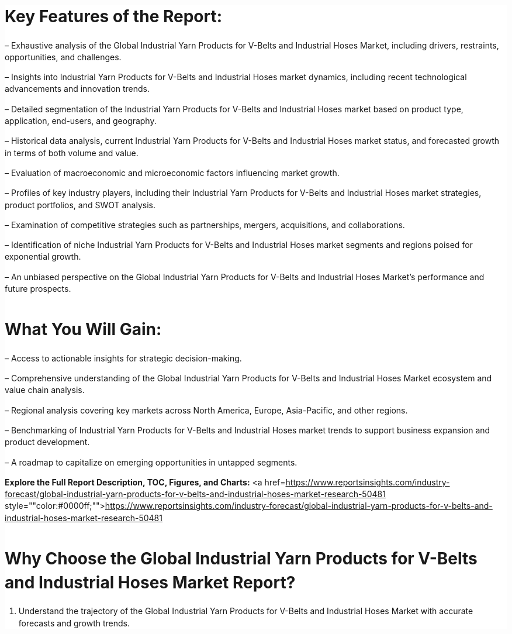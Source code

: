 # <strong>Key Features of the Report:</strong>

– Exhaustive analysis of the Global Industrial Yarn Products for V-Belts and Industrial Hoses Market, including drivers, restraints, opportunities, and challenges.

– Insights into Industrial Yarn Products for V-Belts and Industrial Hoses market dynamics, including recent technological advancements and innovation trends.

– Detailed segmentation of the Industrial Yarn Products for V-Belts and Industrial Hoses market based on product type, application, end-users, and geography.

– Historical data analysis, current Industrial Yarn Products for V-Belts and Industrial Hoses market status, and forecasted growth in terms of both volume and value.

– Evaluation of macroeconomic and microeconomic factors influencing market growth.

– Profiles of key industry players, including their Industrial Yarn Products for V-Belts and Industrial Hoses market strategies, product portfolios, and SWOT analysis.

– Examination of competitive strategies such as partnerships, mergers, acquisitions, and collaborations.

– Identification of niche Industrial Yarn Products for V-Belts and Industrial Hoses market segments and regions poised for exponential growth.

– An unbiased perspective on the Global Industrial Yarn Products for V-Belts and Industrial Hoses Market’s performance and future prospects.

# <strong>What You Will Gain:</strong>

– Access to actionable insights for strategic decision-making.

– Comprehensive understanding of the Global Industrial Yarn Products for V-Belts and Industrial Hoses Market ecosystem and value chain analysis.

– Regional analysis covering key markets across North America, Europe, Asia-Pacific, and other regions.

– Benchmarking of Industrial Yarn Products for V-Belts and Industrial Hoses market trends to support business expansion and product development.

– A roadmap to capitalize on emerging opportunities in untapped segments.

<strong>Explore the Full Report Description, TOC, Figures, and Charts:</strong>
<a href=https://www.reportsinsights.com/industry-forecast/global-industrial-yarn-products-for-v-belts-and-industrial-hoses-market-research-50481 style=""color:#0000ff;"">https://www.reportsinsights.com/industry-forecast/global-industrial-yarn-products-for-v-belts-and-industrial-hoses-market-research-50481</a>

# <strong>Why Choose the Global Industrial Yarn Products for V-Belts and Industrial Hoses Market Report?</strong>

1. Understand the trajectory of the Global Industrial Yarn Products for V-Belts and Industrial Hoses Market with accurate forecasts and growth trends.
